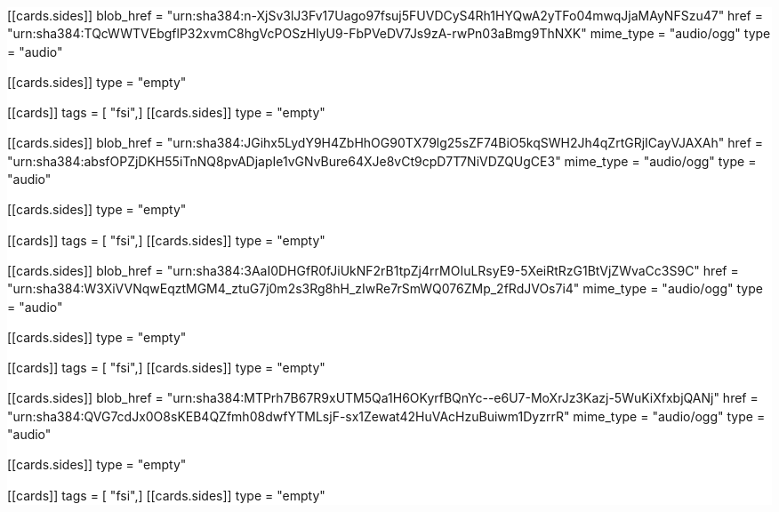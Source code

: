 [[cards.sides]]
blob_href = "urn:sha384:n-XjSv3lJ3Fv17Uago97fsuj5FUVDCyS4Rh1HYQwA2yTFo04mwqJjaMAyNFSzu47"
href = "urn:sha384:TQcWWTVEbgflP32xvmC8hgVcPOSzHlyU9-FbPVeDV7Js9zA-rwPn03aBmg9ThNXK"
mime_type = "audio/ogg"
type = "audio"

[[cards.sides]]
type = "empty"


[[cards]]
tags = [ "fsi",]
[[cards.sides]]
type = "empty"

[[cards.sides]]
blob_href = "urn:sha384:JGihx5LydY9H4ZbHhOG90TX79lg25sZF74BiO5kqSWH2Jh4qZrtGRjICayVJAXAh"
href = "urn:sha384:absfOPZjDKH55iTnNQ8pvADjapIe1vGNvBure64XJe8vCt9cpD7T7NiVDZQUgCE3"
mime_type = "audio/ogg"
type = "audio"

[[cards.sides]]
type = "empty"


[[cards]]
tags = [ "fsi",]
[[cards.sides]]
type = "empty"

[[cards.sides]]
blob_href = "urn:sha384:3AaI0DHGfR0fJiUkNF2rB1tpZj4rrMOIuLRsyE9-5XeiRtRzG1BtVjZWvaCc3S9C"
href = "urn:sha384:W3XiVVNqwEqztMGM4_ztuG7j0m2s3Rg8hH_zIwRe7rSmWQ076ZMp_2fRdJVOs7i4"
mime_type = "audio/ogg"
type = "audio"

[[cards.sides]]
type = "empty"


[[cards]]
tags = [ "fsi",]
[[cards.sides]]
type = "empty"

[[cards.sides]]
blob_href = "urn:sha384:MTPrh7B67R9xUTM5Qa1H6OKyrfBQnYc--e6U7-MoXrJz3Kazj-5WuKiXfxbjQANj"
href = "urn:sha384:QVG7cdJx0O8sKEB4QZfmh08dwfYTMLsjF-sx1Zewat42HuVAcHzuBuiwm1DyzrrR"
mime_type = "audio/ogg"
type = "audio"

[[cards.sides]]
type = "empty"


[[cards]]
tags = [ "fsi",]
[[cards.sides]]
type = "empty"
